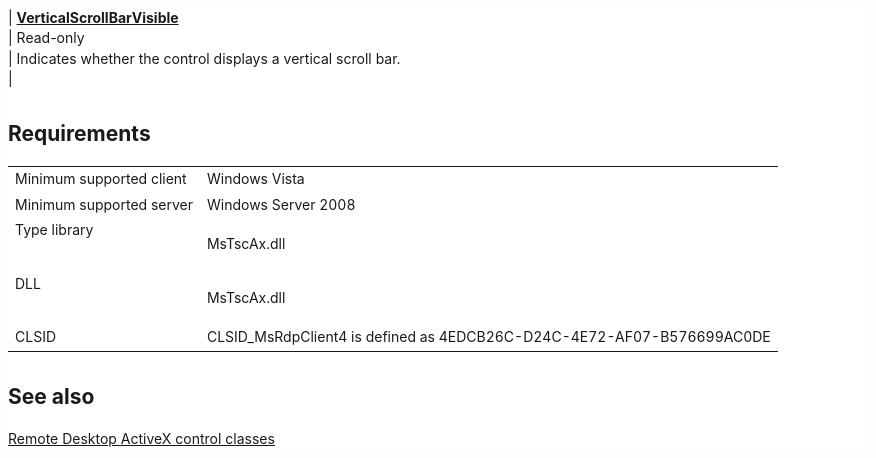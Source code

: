 | [**VerticalScrollBarVisible**](imstscax-verticalscrollbarvisible.md)<br/>           | Read-only<br/>  | Indicates whether the control displays a vertical scroll bar.<br/>                                                                                                                                     |



 

## Requirements



|                                     |                                                                                        |
|-------------------------------------|----------------------------------------------------------------------------------------|
| Minimum supported client<br/> | Windows Vista<br/>                                                               |
| Minimum supported server<br/> | Windows Server 2008<br/>                                                         |
| Type library<br/>             | <dl> <dt>MsTscAx.dll</dt> </dl> |
| DLL<br/>                      | <dl> <dt>MsTscAx.dll</dt> </dl> |
| CLSID<br/>                    | CLSID\_MsRdpClient4 is defined as 4EDCB26C-D24C-4E72-AF07-B576699AC0DE<br/>      |



## See also

<dl> <dt>

[Remote Desktop ActiveX control classes](remote-desktop-activex-control-classes.md)
</dt> </dl>

 

 





